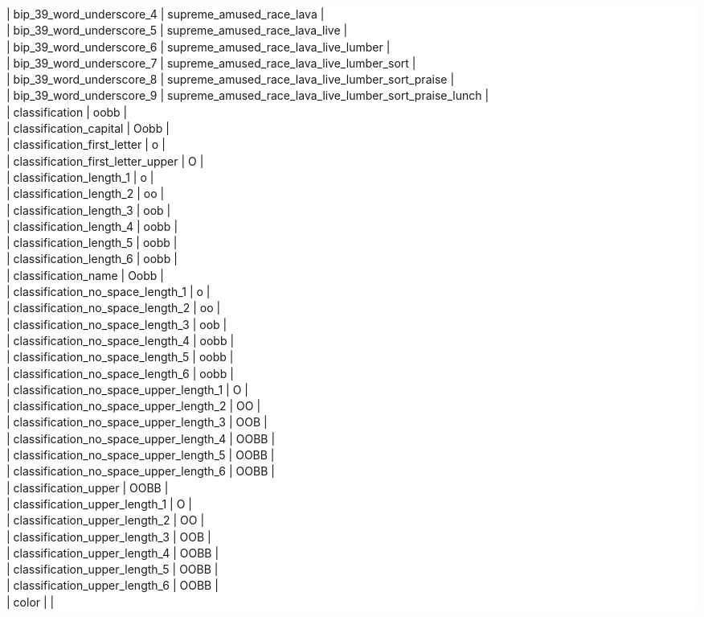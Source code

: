 | bip_39_word_underscore_4 | supreme_amused_race_lava |  
| bip_39_word_underscore_5 | supreme_amused_race_lava_live |  
| bip_39_word_underscore_6 | supreme_amused_race_lava_live_lumber |  
| bip_39_word_underscore_7 | supreme_amused_race_lava_live_lumber_sort |  
| bip_39_word_underscore_8 | supreme_amused_race_lava_live_lumber_sort_praise |  
| bip_39_word_underscore_9 | supreme_amused_race_lava_live_lumber_sort_praise_lunch |  
| classification | oobb |  
| classification_capital | Oobb |  
| classification_first_letter | o |  
| classification_first_letter_upper | O |  
| classification_length_1 | o |  
| classification_length_2 | oo |  
| classification_length_3 | oob |  
| classification_length_4 | oobb |  
| classification_length_5 | oobb |  
| classification_length_6 | oobb |  
| classification_name | Oobb |  
| classification_no_space_length_1 | o |  
| classification_no_space_length_2 | oo |  
| classification_no_space_length_3 | oob |  
| classification_no_space_length_4 | oobb |  
| classification_no_space_length_5 | oobb |  
| classification_no_space_length_6 | oobb |  
| classification_no_space_upper_length_1 | O |  
| classification_no_space_upper_length_2 | OO |  
| classification_no_space_upper_length_3 | OOB |  
| classification_no_space_upper_length_4 | OOBB |  
| classification_no_space_upper_length_5 | OOBB |  
| classification_no_space_upper_length_6 | OOBB |  
| classification_upper | OOBB |  
| classification_upper_length_1 | O |  
| classification_upper_length_2 | OO |  
| classification_upper_length_3 | OOB |  
| classification_upper_length_4 | OOBB |  
| classification_upper_length_5 | OOBB |  
| classification_upper_length_6 | OOBB |  
| color |  |  